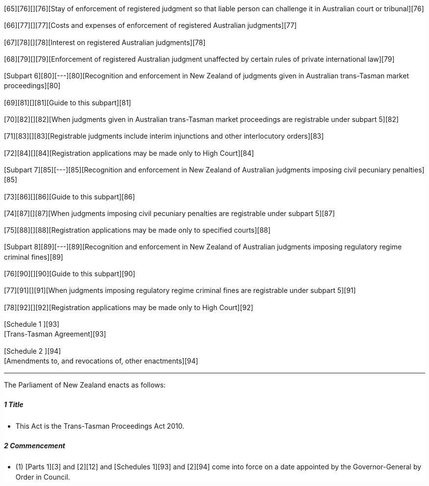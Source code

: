 [65][76][][76][Stay of enforcement of registered judgment so that liable person can challenge it in Australian court or tribunal][76]

[66][77][][77][Costs and expenses of enforcement of registered Australian judgments][77]

[67][78][][78][Interest on registered Australian judgments][78]

[68][79][][79][Enforcement of registered Australian judgment unaffected by certain rules of private international law][79]

[Subpart 6][80][---][80][Recognition and enforcement in New Zealand of judgments given in Australian trans-Tasman market proceedings][80]

[69][81][][81][Guide to this subpart][81]

[70][82][][82][When judgments given in Australian trans-Tasman market proceedings are registrable under subpart 5][82]

[71][83][][83][Registrable judgments include interim injunctions and other interlocutory orders][83]

[72][84][][84][Registration applications may be made only to High Court][84]

[Subpart 7][85][---][85][Recognition and enforcement in New Zealand of Australian judgments imposing civil pecuniary penalties][85]

[73][86][][86][Guide to this subpart][86]

[74][87][][87][When judgments imposing civil pecuniary penalties are registrable under subpart 5][87]

[75][88][][88][Registration applications may be made only to specified courts][88]

[Subpart 8][89][---][89][Recognition and enforcement in New Zealand of Australian judgments imposing regulatory regime criminal fines][89]

[76][90][][90][Guide to this subpart][90]

[77][91][][91][When judgments imposing regulatory regime criminal fines are registrable under subpart 5][91]

[78][92][][92][Registration applications may be made only to High Court][92]

[Schedule 1 ][93]  
[Trans-Tasman Agreement][93]

[Schedule 2 ][94]  
[Amendments to, and revocations of, other enactments][94]

---

The Parliament of New Zealand enacts as follows:

##### 1 Title
    
*   This Act is the Trans-Tasman Proceedings Act 2010\.

##### 2 Commencement
    
*   (1) [Parts 1][3] and [2][12] and [Schedules 1][93] and [2][94] come into force on a date appointed by the Governor-General by Order in Council.
    